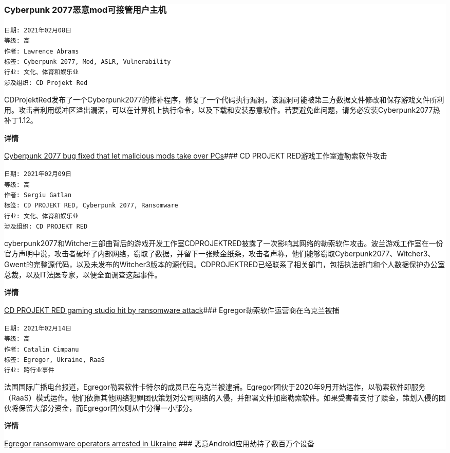 ### Cyberpunk 2077恶意mod可接管用户主机


```
日期: 2021年02月08日
等级: 高
作者: Lawrence Abrams
标签: Cyberpunk 2077, Mod, ASLR, Vulnerability
行业: 文化、体育和娱乐业
涉及组织: CD Projekt Red

```
CDProjektRed发布了一个Cyberpunk2077的修补程序，修复了一个代码执行漏洞，该漏洞可能被第三方数据文件修改和保存游戏文件所利用。攻击者利用缓冲区溢出漏洞，可以在计算机上执行命令，以及下载和安装恶意软件。若要避免此问题，请务必安装Cyberpunk2077热补丁1.12。

**详情**

[Cyberpunk 2077 bug fixed that let malicious mods take over PCs](https://www.bleepingcomputer.com/news/security/cyberpunk-2077-bug-fixed-that-let-malicious-mods-take-over-pcs/)### CD PROJEKT RED游戏工作室遭勒索软件攻击


```
日期: 2021年02月09日
等级: 高
作者: Sergiu Gatlan
标签: CD PROJEKT RED, Cyberpunk 2077, Ransomware
行业: 文化、体育和娱乐业
涉及组织: CD PROJEKT RED

```
cyberpunk2077和Witcher三部曲背后的游戏开发工作室CDPROJEKTRED披露了一次影响其网络的勒索软件攻击。波兰游戏工作室在一份官方声明中说，攻击者破坏了内部网络，窃取了数据，并留下一张赎金纸条，攻击者声称，他们能够窃取Cyberpunk2077、Witcher3、Gwent的完整源代码，以及未发布的Witcher3版本的源代码。CDPROJEKTRED已经联系了相关部门，包括执法部门和个人数据保护办公室总裁，以及IT法医专家，以便全面调查这起事件。

**详情**

[CD PROJEKT RED gaming studio hit by ransomware attack](https://www.bleepingcomputer.com/news/security/cd-projekt-red-gaming-studio-hit-by-ransomware-attack/)### Egregor勒索软件运营商在乌克兰被捕


```
日期: 2021年02月14日
等级: 高
作者: Catalin Cimpanu
标签: Egregor, Ukraine, RaaS
行业: 跨行业事件

```
法国国际广播电台报道，Egregor勒索软件卡特尔的成员已在乌克兰被逮捕。Egregor团伙于2020年9月开始运作，以勒索软件即服务（RaaS）模式运作。他们依靠其他网络犯罪团伙策划对公司网络的入侵，并部署文件加密勒索软件。如果受害者支付了赎金，策划入侵的团伙将保留大部分资金，而Egregor团伙则从中分得一小部分。

**详情**

[Egregor ransomware operators arrested in Ukraine](https://www.zdnet.com/article/egregor-ransomware-operators-arrested-in-ukraine/) ### 恶意Android应用劫持了数百万个设备
